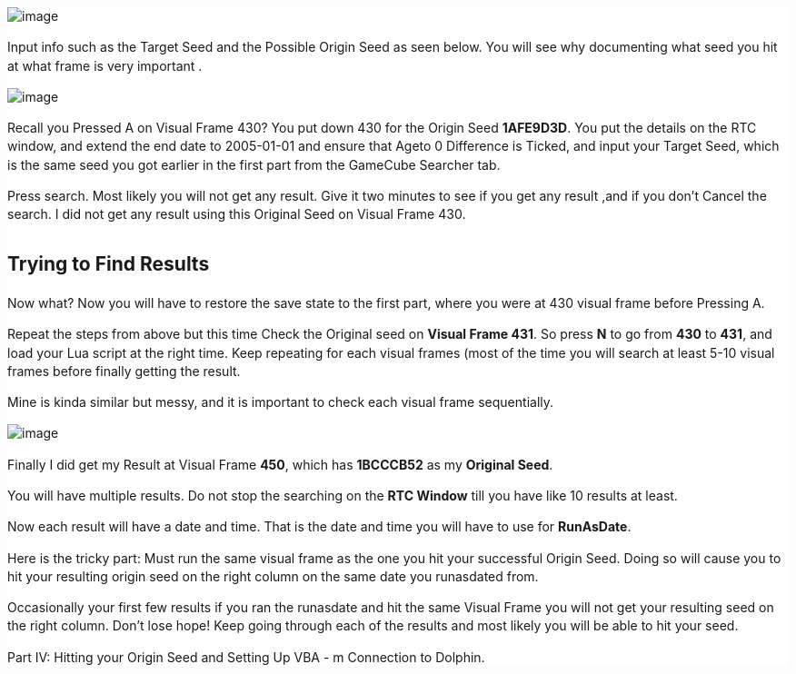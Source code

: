 ![image](https://user-images.githubusercontent.com/22829692/132892795-791240f5-7d02-4ea7-8f55-6d73e66e5637.png)




Input info such as the Target Seed and the Possible Origin Seed as seen below. You will see why documenting what seed you hit at what frame  is very important .


![image](https://user-images.githubusercontent.com/22829692/132892945-f49f4040-55c1-49e2-99f9-8ff3332a28dd.png)


Recall you Pressed A on Visual Frame 430? You put down 430 for the Origin Seed **1AFE9D3D**. You put the details on the RTC window, and extend the end date to 2005-01-01 and ensure that Ageto 0 Difference is Ticked, and input your Target Seed, which is the same seed you got earlier in the first part from the GameCube Searcher tab. 

Press search. Most likely you will not get any result. Give it two minutes to see if you get any result ,and if you don’t Cancel the search. I did not get any result using this Original Seed on Visual Frame 430.



## **Trying to Find Results**


Now what?  Now you will have to restore the save state to the first part, where you were at 430 visual frame before Pressing A. 

Repeat the steps from above but this time Check the Original seed on **Visual Frame 431**. So press **N** to go from **430** to **431**, and load your Lua script at the right time. Keep repeating for each visual frames (most of the time you will search at least 5-10 visual frames before finally getting the result.  

Mine is kinda similar but messy, and it is important to check each visual frame sequentially.

![image](https://user-images.githubusercontent.com/22829692/132893228-689d99a3-ff7e-4e0f-8fd6-958380b3ef23.png)



Finally I did get my Result at Visual Frame **450**, which has **1BCCCB52** as my **Original Seed**.

You will have multiple results. Do not stop the searching on the **RTC Window** till you have like 10 results at least.

Now each result will have a date and time. That is the date and time you will have to use for **RunAsDate**. 

Here is the tricky part:  Must run the same visual frame as the one you hit your successful Origin Seed. Doing so will cause you to hit your resulting origin seed on the right column on the same date you runasdated from.


Occasionally your first few results if you ran the runasdate and hit the same Visual Frame you will not get your resulting seed on the right column. Don’t lose hope! Keep going through each of the results and most likely you will be able to hit your seed.


Part IV: Hitting your Origin Seed and Setting Up VBA - m Connection to Dolphin.

